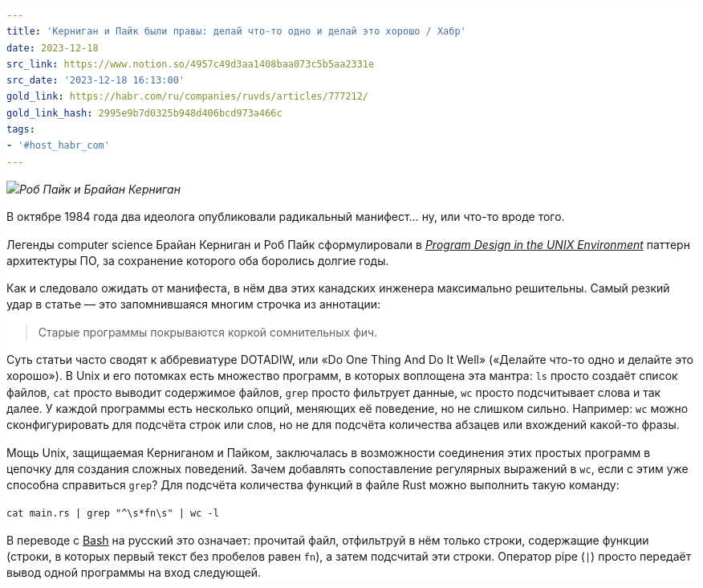 ```yaml
---
title: 'Керниган и Пайк были правы: делай что-то одно и делай это хорошо / Хабр'
date: 2023-12-18
src_link: https://www.notion.so/4957c49d3aa1408baa073c5b5aa2331e
src_date: '2023-12-18 16:13:00'
gold_link: https://habr.com/ru/companies/ruvds/articles/777212/
gold_link_hash: 2995e9b7d0325b948d406bcd973a466c
tags:
- '#host_habr_com'
---
```


[![](https://habrastorage.org/r/w780q1/webt/2r/15/t4/2r15t4nbkff0uycer12yyad4isi.jpeg)](https://habr.com/ru/companies/ruvds/articles/777212/)*Роб Пайк и Брайан Керниган*  

  

В октябре 1984 года два идеолога опубликовали радикальный манифест… ну, или что-то вроде того.  

  

Легенды computer science Брайан Керниган и Роб Пайк сформулировали в [*Program Design in the UNIX Environment*](https://harmful.cat-v.org/cat-v/unix_prog_design.pdf) паттерн архитектуры ПО, за сохранение которого оба боролись долгие годы.  

  

Как и следовало ожидать от манифеста, в нём два этих канадских инженера максимально решительны. Самый резкий удар в статье — это запомнившаяся многим строчка из аннотации:  

  


> Старые программы покрываются коркой сомнительных фич.

  

Суть статьи часто сводят к аббревиатуре DOTADIW, или «Do One Thing And Do It Well» («Делайте что-то одно и делайте это хорошо»). В Unix и его потомках есть множество программ, в которых воплощена эта мантра: `ls` просто создаёт список файлов, `cat` просто выводит содержимое файлов, `grep` просто фильтрует данные, `wc` просто подсчитывает слова и так далее. У каждой программы есть несколько опций, меняющих её поведение, но не слишком сильно. Например: `wc` можно сконфигурировать для подсчёта строк или слов, но не для подсчёта количества абзацев или вхождений какой-то фразы.  

  

Мощь Unix, защищаемая Керниганом и Пайком, заключалась в возможности соединения этих простых программ в цепочку для создания сложных поведений. Зачем добавлять сопоставление регулярных выражений в `wc`, если с этим уже способна справиться `grep`? Для подсчёта количества функций в файле Rust можно выполнить такую команду:  

  


```
cat main.rs | grep "^\s*fn\s" | wc -l
```
  

В переводе с [Bash](https://en.wikipedia.org/wiki/Bash_(Unix_shell)) на русский это означает: прочитай файл, отфильтруй в нём только строки, содержащие функции (строки, в которых первый текст без пробелов равен `fn`), а затем подсчитай эти строки. Оператор pipe (`|`) просто передаёт вывод одной программы на вход следующей.  

